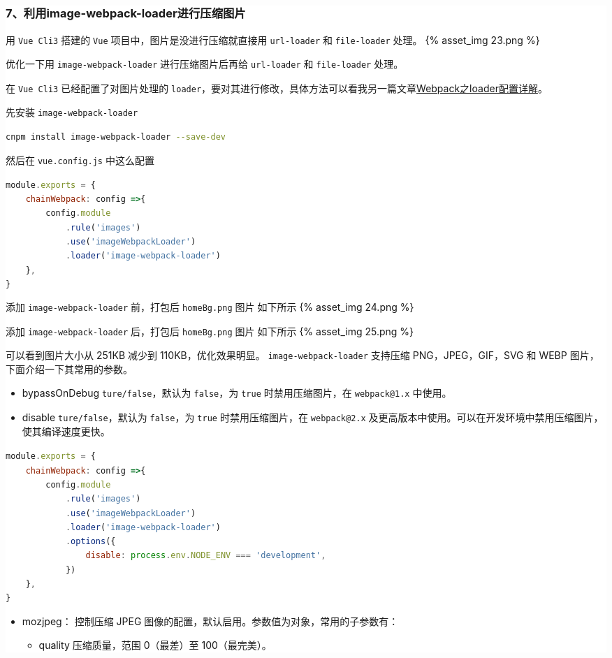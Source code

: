 ### 7、利用image-webpack-loader进行压缩图片
用 `Vue Cli3` 搭建的 `Vue` 项目中，图片是没进行压缩就直接用 `url-loader` 和 `file-loader` 处理。
{% asset_img 23.png %}

优化一下用 `image-webpack-loader` 进行压缩图片后再给 `url-loader` 和 `file-loader` 处理。

在 `Vue Cli3` 已经配置了对图片处理的 `loader`，要对其进行修改，具体方法可以看我另一篇文章[Webpack之loader配置详解](https://juejin.cn/post/6847902222873788430#heading-17)。

先安装 `image-webpack-loader`
```bash
cnpm install image-webpack-loader --save-dev
```

然后在 `vue.config.js` 中这么配置
```js
module.exports = {
    chainWebpack: config =>{
        config.module
            .rule('images')
            .use('imageWebpackLoader')
            .loader('image-webpack-loader')
    },
}
```

添加 `image-webpack-loader` 前，打包后 `homeBg.png` 图片 如下所示
{% asset_img 24.png %}

添加 `image-webpack-loader` 后，打包后 `homeBg.png` 图片 如下所示
{% asset_img 25.png %}

可以看到图片大小从 251KB 减少到 110KB，优化效果明显。
`image-webpack-loader` 支持压缩 PNG，JPEG，GIF，SVG 和 WEBP 图片，下面介绍一下其常用的参数。

* bypassOnDebug `ture/false`，默认为 `false`，为 `true` 时禁用压缩图片，在 `webpack@1.x` 中使用。

* disable `ture/false`，默认为 `false`，为 `true` 时禁用压缩图片，在 `webpack@2.x` 及更高版本中使用。可以在开发环境中禁用压缩图片，使其编译速度更快。

```js
module.exports = {
    chainWebpack: config =>{
        config.module
            .rule('images')
            .use('imageWebpackLoader')
            .loader('image-webpack-loader')
            .options({
                disable: process.env.NODE_ENV === 'development',
            })
    },
}
```

* mozjpeg： 控制压缩 JPEG 图像的配置，默认启用。参数值为对象，常用的子参数有：

    * quality 压缩质量，范围 0（最差）至 100（最完美）。
